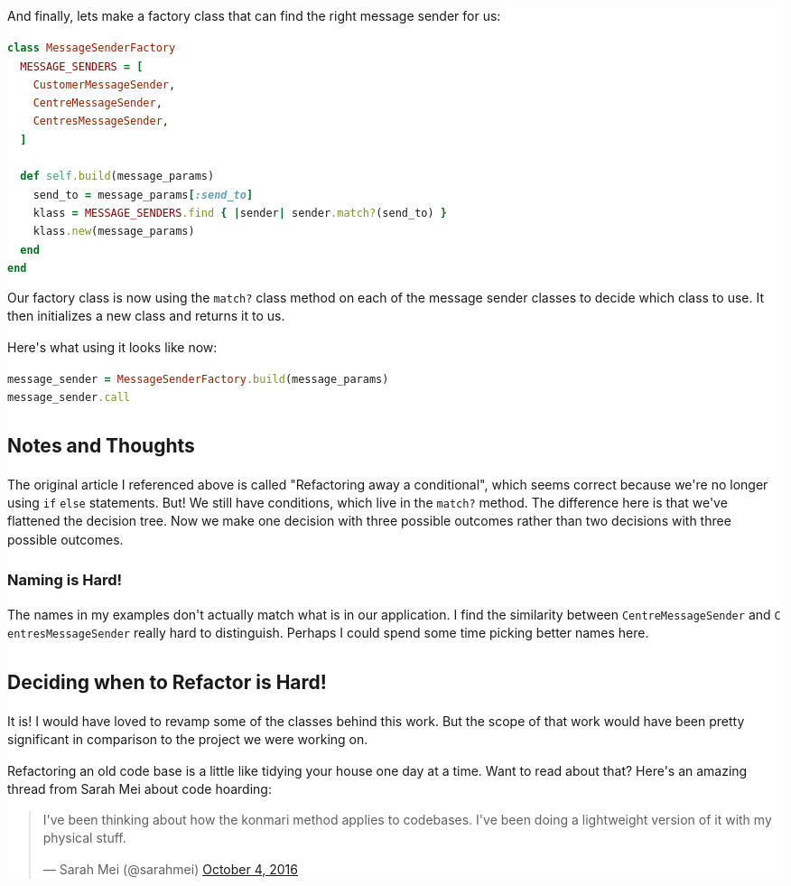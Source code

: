 And finally, lets make a factory class that can find the right message sender for us:

```ruby
class MessageSenderFactory
  MESSAGE_SENDERS = [
    CustomerMessageSender,
    CentreMessageSender,
    CentresMessageSender,
  ]

  def self.build(message_params)
    send_to = message_params[:send_to]
    klass = MESSAGE_SENDERS.find { |sender| sender.match?(send_to) }
    klass.new(message_params)
  end
end
```

Our factory class is now using the `match?` class method on each of the message sender classes to decide which class to use. It then initializes a new class and returns it to us.

Here's what using it looks like now:

```ruby
message_sender = MessageSenderFactory.build(message_params)
message_sender.call
```

## Notes and Thoughts

The original article I referenced above is called "Refactoring away a conditional", which seems correct because we're no longer using `if` `else` statements. But! We still have conditions, which live in the `match?` method. The difference here is that we've flattened the decision tree. Now we make one decision with three possible outcomes rather than two decisions with three possible outcomes.

### Naming is Hard!

The names in my examples don't actually match what is in our application. I find the similarity between `CentreMessageSender` and `CentresMessageSender` really hard to distinguish. Perhaps I could spend some time picking better names here.

## Deciding when to Refactor is Hard!

It is! I would have loved to revamp some of the classes behind this work. But the scope of that work would have been pretty significant in comparison to the project we were working on. 

Refactoring an old code base is a little like tidying your house one day at a time. Want to read about that? Here's an amazing thread from Sarah Mei about code hoarding: 

<blockquote class="twitter-tweet"><p lang="en" dir="ltr">I&#39;ve been thinking about how the konmari method applies to codebases. I&#39;ve been doing a lightweight version of it with my physical stuff.</p>&mdash; Sarah Mei (@sarahmei) <a href="https://twitter.com/sarahmei/status/783103760281182208?ref_src=twsrc%5Etfw">October 4, 2016</a></blockquote> <script async src="https://platform.twitter.com/widgets.js" charset="utf-8"></script> 
